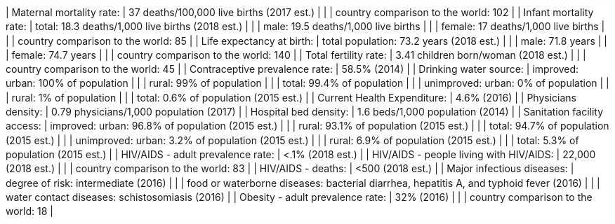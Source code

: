 | Maternal mortality rate: | 37 deaths/100,000 live births (2017 est.) |
| | country comparison to the world: 102 |
| Infant mortality rate: | total: 18.3 deaths/1,000 live births (2018 est.) |
| | male: 19.5 deaths/1,000 live births |
| | female: 17 deaths/1,000 live births |
| | country comparison to the world: 85 |
| Life expectancy at birth: | total population: 73.2 years (2018 est.) |
| | male: 71.8 years |
| | female: 74.7 years |
| | country comparison to the world: 140 |
| Total fertility rate: | 3.41 children born/woman (2018 est.) |
| | country comparison to the world: 45 |
| Contraceptive prevalence rate: | 58.5% (2014) |
| Drinking water source: | improved: urban: 100% of population |
| | rural: 99% of population |
| | total: 99.4% of population |
| | unimproved: urban: 0% of population |
| | rural: 1% of population |
| | total: 0.6% of population (2015 est.) |
| Current Health Expenditure: | 4.6% (2016) |
| Physicians density: | 0.79 physicians/1,000 population (2017) |
| Hospital bed density: | 1.6 beds/1,000 population (2014) |
| Sanitation facility access: | improved: urban: 96.8% of population (2015 est.) |
| | rural: 93.1% of population (2015 est.) |
| | total: 94.7% of population (2015 est.) |
| | unimproved: urban: 3.2% of population (2015 est.) |
| | rural: 6.9% of population (2015 est.) |
| | total: 5.3% of population (2015 est.) |
| HIV/AIDS - adult prevalence rate: | <.1% (2018 est.) |
| HIV/AIDS - people living with HIV/AIDS: | 22,000 (2018 est.) |
| | country comparison to the world: 83 |
| HIV/AIDS - deaths: | <500 (2018 est.) |
| Major infectious diseases: | degree of risk: intermediate (2016) |
| | food or waterborne diseases: bacterial diarrhea, hepatitis A, and typhoid fever (2016) |
| | water contact diseases: schistosomiasis (2016) |
| Obesity - adult prevalence rate: | 32% (2016) |
| | country comparison to the world: 18 |